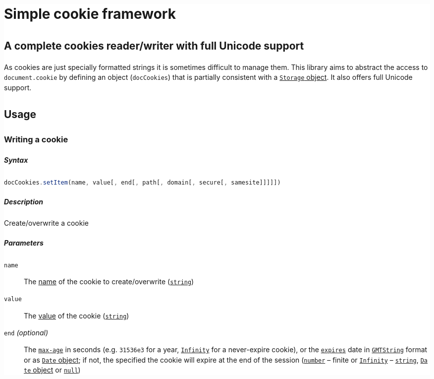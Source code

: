 Simple cookie framework
=======================


A complete cookies reader/writer with full Unicode support
----------------------------------------------------------

As cookies are just specially formatted strings it is sometimes difficult to manage them. This library aims to abstract the access to `document.cookie` by defining an object (`docCookies`) that is partially consistent with a [`Storage` object](https://developer.mozilla.org/en-US/docs/Web/Guide/API/DOM/Storage#Storage). It also offers full Unicode support.


Usage
-----


### Writing a cookie


##### Syntax

```js
docCookies.setItem(name, value[, end[, path[, domain[, secure[, samesite]]]]])
```


##### Description

Create/overwrite a cookie


##### Parameters

<dl><dt>

`name`

</dt><dd>

The [name](https://developer.mozilla.org/en-US/docs/Web/API/document/cookie#new-cookie_syntax) of the cookie to create/overwrite ([`string`](https://developer.mozilla.org/en-US/docs/JavaScript/Reference/Global_Objects/String))

</dd><dt>

`value`

</dt><dd>

The [value](https://developer.mozilla.org/en-US/docs/Web/API/document/cookie#new-cookie_syntax) of the cookie ([`string`](https://developer.mozilla.org/en-US/docs/JavaScript/Reference/Global_Objects/String))

</dd><dt>

`end` _(optional)_

</dt><dd>

The [`max-age`](https://developer.mozilla.org/en-US/docs/Web/API/document/cookie#new-cookie_max-age) in seconds (e.g. `31536e3` for a year, [`Infinity`](https://developer.mozilla.org/en-US/docs/JavaScript/Reference/Global_Objects/Infinity) for a never-expire cookie), or the [`expires`](https://developer.mozilla.org/en-US/docs/Web/API/document/cookie#new-cookie_expires) date in [`GMTString`](https://developer.mozilla.org/en-US/docs/JavaScript/Reference/Global_Objects/Date/toGMTString) format or as [`Date` object](https://developer.mozilla.org/en-US/docs/JavaScript/Reference/Global_Objects/Date); if not, the specified the cookie will expire at the end of the session ([`number`](https://developer.mozilla.org/en-US/docs/JavaScript/Reference/Global_Objects/Number) &ndash; finite or [`Infinity`](https://developer.mozilla.org/en-US/docs/JavaScript/Reference/Global_Objects/Infinity) &ndash; [`string`](https://developer.mozilla.org/en-US/docs/JavaScript/Reference/Global_Objects/String), [`Date` object](https://developer.mozilla.org/en-US/docs/JavaScript/Reference/Global_Objects/Date) or [`null`](https://developer.mozilla.org/en-US/docs/Web/JavaScript/Reference/Global_Objects/null))
